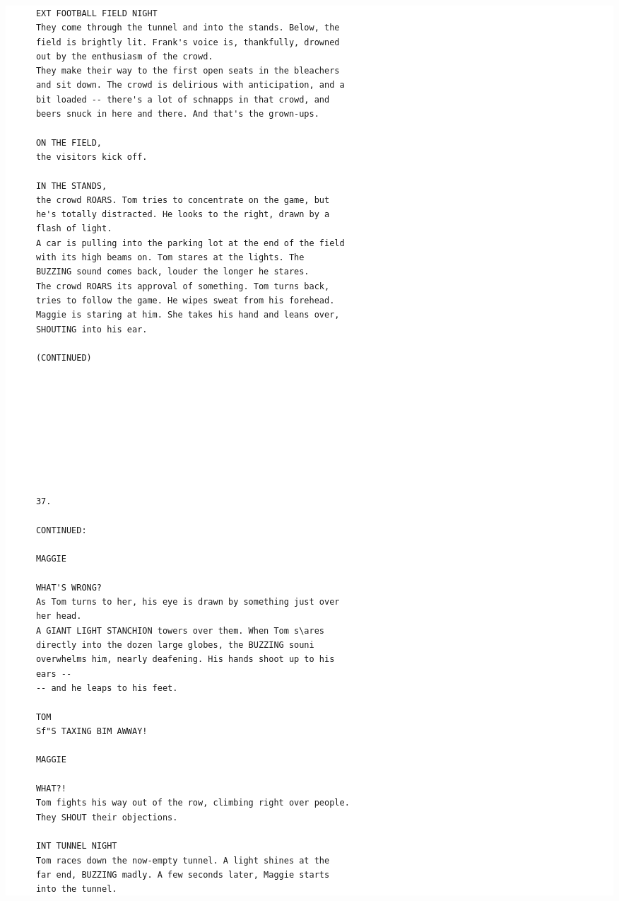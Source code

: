           EXT FOOTBALL FIELD NIGHT
          They come through the tunnel and into the stands. Below, the
          field is brightly lit. Frank's voice is, thankfully, drowned
          out by the enthusiasm of the crowd.
          They make their way to the first open seats in the bleachers
          and sit down. The crowd is delirious with anticipation, and a
          bit loaded -- there's a lot of schnapps in that crowd, and
          beers snuck in here and there. And that's the grown-ups.

          ON THE FIELD,
          the visitors kick off.

          IN THE STANDS,
          the crowd ROARS. Tom tries to concentrate on the game, but
          he's totally distracted. He looks to the right, drawn by a
          flash of light.
          A car is pulling into the parking lot at the end of the field
          with its high beams on. Tom stares at the lights. The
          BUZZING sound comes back, louder the longer he stares.
          The crowd ROARS its approval of something. Tom turns back,
          tries to follow the game. He wipes sweat from his forehead.
          Maggie is staring at him. She takes his hand and leans over,
          SHOUTING into his ear.

          (CONTINUED)

          

          

          

          

          37. 

          CONTINUED:

          MAGGIE

          WHAT'S WRONG?
          As Tom turns to her, his eye is drawn by something just over
          her head.
          A GIANT LIGHT STANCHION towers over them. When Tom s\ares
          directly into the dozen large globes, the BUZZING souni
          overwhelms him, nearly deafening. His hands shoot up to his
          ears --
          -- and he leaps to his feet.

          TOM
          Sf"S TAXING BIM AWWAY!

          MAGGIE

          WHAT?!
          Tom fights his way out of the row, climbing right over people.
          They SHOUT their objections.

          INT TUNNEL NIGHT
          Tom races down the now-empty tunnel. A light shines at the
          far end, BUZZING madly. A few seconds later, Maggie starts
          into the tunnel.
